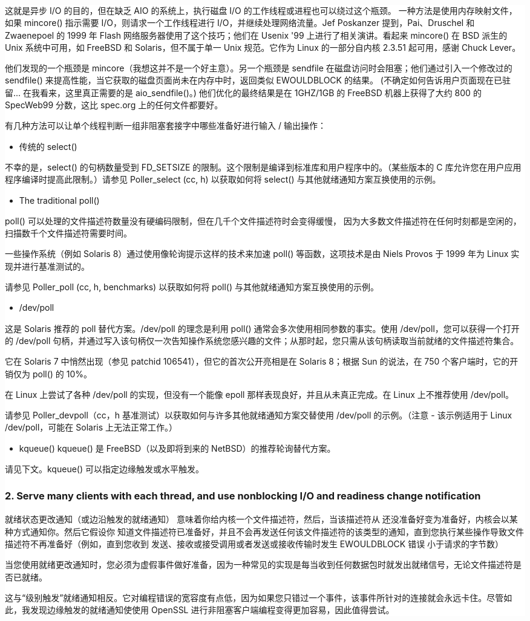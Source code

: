 这就是异步 I/O 的目的，但在缺乏 AIO 的系统上，执行磁盘 I/O 的工作线程或进程也可以绕过这个瓶颈。
一种方法是使用内存映射文件，如果 mincore() 指示需要 I/O，则请求一个工作线程进行 I/O，并继续处理网络流量。Jef Poskanzer
提到，Pai、Druschel 和 Zwaenepoel 的 1999 年 Flash 网络服务器使用了这个技巧；他们在 Usenix '99 上进行了相关演讲。看起来
mincore() 在 BSD 派生的 Unix 系统中可用，如 FreeBSD 和 Solaris，但不属于单一 Unix 规范。它作为 Linux 的一部分自内核 2.3.51
起可用，感谢 Chuck Lever。

他们发现的一个瓶颈是 mincore（我想这并不是一个好主意）。另一个瓶颈是 sendfile 在磁盘访问时会阻塞；他们通过引入一个修改过的
sendfile() 来提高性能，当它获取的磁盘页面尚未在内存中时，返回类似 EWOULDBLOCK 的结果。
(不确定如何告诉用户页面现在已驻留... 在我看来，这里真正需要的是 aio_sendfile()。) 他们优化的最终结果是在 1GHZ/1GB 的
FreeBSD 机器上获得了大约 800 的 SpecWeb99 分数，这比 spec.org 上的任何文件都要好。

有几种方法可以让单个线程判断一组非阻塞套接字中哪些准备好进行输入 / 输出操作：

- 传统的 select()

不幸的是，select() 的句柄数量受到 FD_SETSIZE 的限制。这个限制是编译到标准库和用户程序中的。（某些版本的 C
库允许您在用户应用程序编译时提高此限制。）请参见 Poller_select (cc, h) 以获取如何将 select() 与其他就绪通知方案互换使用的示例。

- The traditional poll()

poll() 可以处理的文件描述符数量没有硬编码限制，但在几千个文件描述符时会变得缓慢，
因为大多数文件描述符在任何时刻都是空闲的，扫描数千个文件描述符需要时间。

一些操作系统（例如 Solaris 8）通过使用像轮询提示这样的技术来加速 poll() 等函数，这项技术是由 Niels Provos 于 1999 年为
Linux 实现并进行基准测试的。

请参见 Poller_poll (cc, h, benchmarks) 以获取如何将 poll() 与其他就绪通知方案互换使用的示例。

- /dev/poll

这是 Solaris 推荐的 poll 替代方案。/dev/poll 的理念是利用 poll() 通常会多次使用相同参数的事实。使用 /dev/poll，您可以获得一个打开的
/dev/poll 句柄，并通过写入该句柄仅一次告知操作系统您感兴趣的文件；从那时起，您只需从该句柄读取当前就绪的文件描述符集合。

它在 Solaris 7 中悄然出现（参见 patchid 106541），但它的首次公开亮相是在 Solaris 8；根据 Sun 的说法，在 750 个客户端时，它的开销仅为
poll() 的 10%。

在 Linux 上尝试了各种 /dev/poll 的实现，但没有一个能像 epoll 那样表现良好，并且从未真正完成。在 Linux 上不推荐使用
/dev/poll。

请参见 Poller_devpoll（cc，h 基准测试）以获取如何与许多其他就绪通知方案交替使用 /dev/poll 的示例。（注意 - 该示例适用于 Linux
/dev/poll，可能在 Solaris 上无法正常工作。）

- kqueue()
  kqueue() 是 FreeBSD（以及即将到来的 NetBSD）的推荐轮询替代方案。

请见下文。kqueue() 可以指定边缘触发或水平触发。

### 2. Serve many clients with each thread, and use nonblocking I/O and readiness change notification

就绪状态更改通知（或边沿触发的就绪通知） 意味着你给内核一个文件描述符，然后，当该描述符从 还没准备好变为准备好，内核会以某种方式通知你。然后它假设你
知道文件描述符已准备好，并且不会再发送任何该文件描述符的该类型的通知，直到您执行某些操作导致文件描述符不再准备好（例如，直到您收到
发送、接收或接受调用或者发送或接收传输时发生 EWOULDBLOCK 错误 小于请求的字节数）

当您使用就绪更改通知时，您必须为虚假事件做好准备，因为一种常见的实现是每当收到任何数据包时就发出就绪信号，无论文件描述符是否已就绪。

这与“级别触发”就绪通知相反。它对编程错误的宽容度有点低，因为如果您只错过一个事件，该事件所针对的连接就会永远卡住。尽管如此，我发现边缘触发的就绪通知使使用
OpenSSL 进行非阻塞客户端编程变得更加容易，因此值得尝试。

